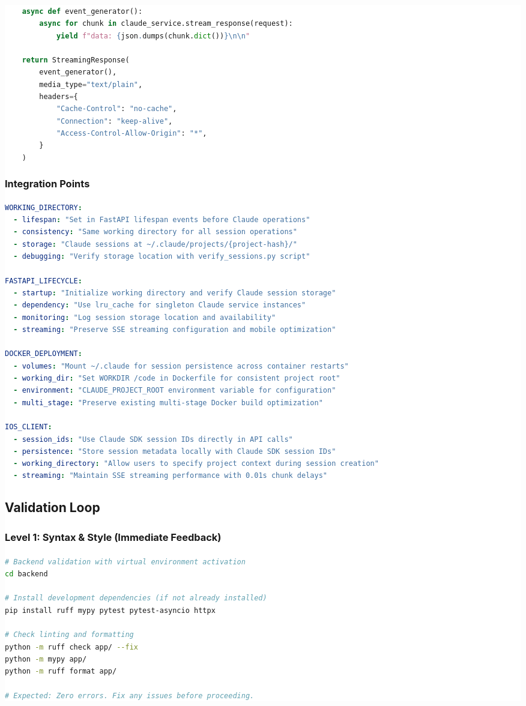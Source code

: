 ```python
    async def event_generator():
        async for chunk in claude_service.stream_response(request):
            yield f"data: {json.dumps(chunk.dict())}\n\n"

    return StreamingResponse(
        event_generator(),
        media_type="text/plain",
        headers={
            "Cache-Control": "no-cache",
            "Connection": "keep-alive",
            "Access-Control-Allow-Origin": "*",
        }
    )
```

### Integration Points

```yaml
WORKING_DIRECTORY:
  - lifespan: "Set in FastAPI lifespan events before Claude operations"
  - consistency: "Same working directory for all session operations"
  - storage: "Claude sessions at ~/.claude/projects/{project-hash}/"
  - debugging: "Verify storage location with verify_sessions.py script"

FASTAPI_LIFECYCLE:
  - startup: "Initialize working directory and verify Claude session storage"
  - dependency: "Use lru_cache for singleton Claude service instances"
  - monitoring: "Log session storage location and availability"
  - streaming: "Preserve SSE streaming configuration and mobile optimization"

DOCKER_DEPLOYMENT:
  - volumes: "Mount ~/.claude for session persistence across container restarts"
  - working_dir: "Set WORKDIR /code in Dockerfile for consistent project root"
  - environment: "CLAUDE_PROJECT_ROOT environment variable for configuration"
  - multi_stage: "Preserve existing multi-stage Docker build optimization"

IOS_CLIENT:
  - session_ids: "Use Claude SDK session IDs directly in API calls"
  - persistence: "Store session metadata locally with Claude SDK session IDs"
  - working_directory: "Allow users to specify project context during session creation"
  - streaming: "Maintain SSE streaming performance with 0.01s chunk delays"
```

## Validation Loop

### Level 1: Syntax & Style (Immediate Feedback)

```bash
# Backend validation with virtual environment activation
cd backend

# Install development dependencies (if not already installed)
pip install ruff mypy pytest pytest-asyncio httpx

# Check linting and formatting
python -m ruff check app/ --fix
python -m mypy app/
python -m ruff format app/

# Expected: Zero errors. Fix any issues before proceeding.
```
